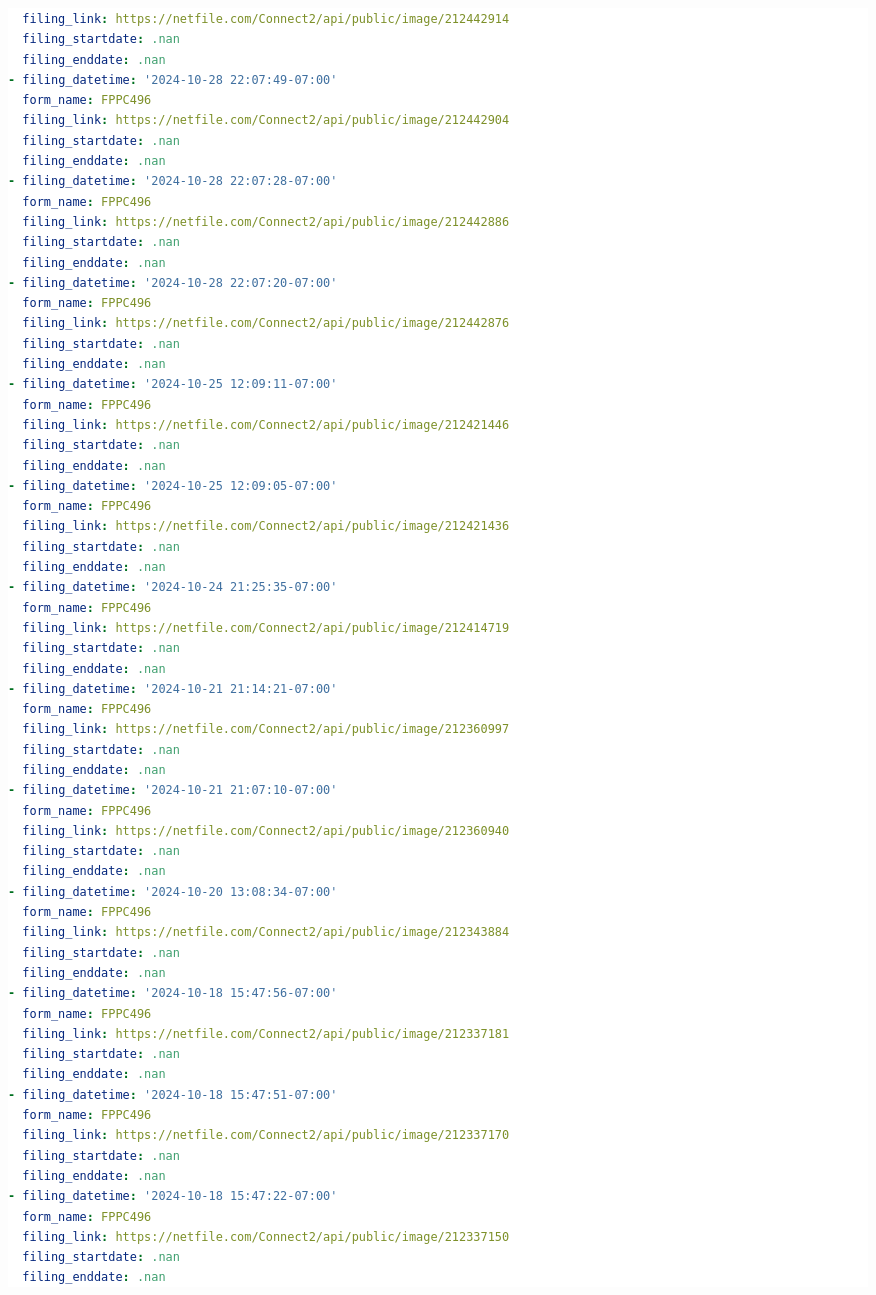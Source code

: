 ```yaml
  filing_link: https://netfile.com/Connect2/api/public/image/212442914
  filing_startdate: .nan
  filing_enddate: .nan
- filing_datetime: '2024-10-28 22:07:49-07:00'
  form_name: FPPC496
  filing_link: https://netfile.com/Connect2/api/public/image/212442904
  filing_startdate: .nan
  filing_enddate: .nan
- filing_datetime: '2024-10-28 22:07:28-07:00'
  form_name: FPPC496
  filing_link: https://netfile.com/Connect2/api/public/image/212442886
  filing_startdate: .nan
  filing_enddate: .nan
- filing_datetime: '2024-10-28 22:07:20-07:00'
  form_name: FPPC496
  filing_link: https://netfile.com/Connect2/api/public/image/212442876
  filing_startdate: .nan
  filing_enddate: .nan
- filing_datetime: '2024-10-25 12:09:11-07:00'
  form_name: FPPC496
  filing_link: https://netfile.com/Connect2/api/public/image/212421446
  filing_startdate: .nan
  filing_enddate: .nan
- filing_datetime: '2024-10-25 12:09:05-07:00'
  form_name: FPPC496
  filing_link: https://netfile.com/Connect2/api/public/image/212421436
  filing_startdate: .nan
  filing_enddate: .nan
- filing_datetime: '2024-10-24 21:25:35-07:00'
  form_name: FPPC496
  filing_link: https://netfile.com/Connect2/api/public/image/212414719
  filing_startdate: .nan
  filing_enddate: .nan
- filing_datetime: '2024-10-21 21:14:21-07:00'
  form_name: FPPC496
  filing_link: https://netfile.com/Connect2/api/public/image/212360997
  filing_startdate: .nan
  filing_enddate: .nan
- filing_datetime: '2024-10-21 21:07:10-07:00'
  form_name: FPPC496
  filing_link: https://netfile.com/Connect2/api/public/image/212360940
  filing_startdate: .nan
  filing_enddate: .nan
- filing_datetime: '2024-10-20 13:08:34-07:00'
  form_name: FPPC496
  filing_link: https://netfile.com/Connect2/api/public/image/212343884
  filing_startdate: .nan
  filing_enddate: .nan
- filing_datetime: '2024-10-18 15:47:56-07:00'
  form_name: FPPC496
  filing_link: https://netfile.com/Connect2/api/public/image/212337181
  filing_startdate: .nan
  filing_enddate: .nan
- filing_datetime: '2024-10-18 15:47:51-07:00'
  form_name: FPPC496
  filing_link: https://netfile.com/Connect2/api/public/image/212337170
  filing_startdate: .nan
  filing_enddate: .nan
- filing_datetime: '2024-10-18 15:47:22-07:00'
  form_name: FPPC496
  filing_link: https://netfile.com/Connect2/api/public/image/212337150
  filing_startdate: .nan
  filing_enddate: .nan
```